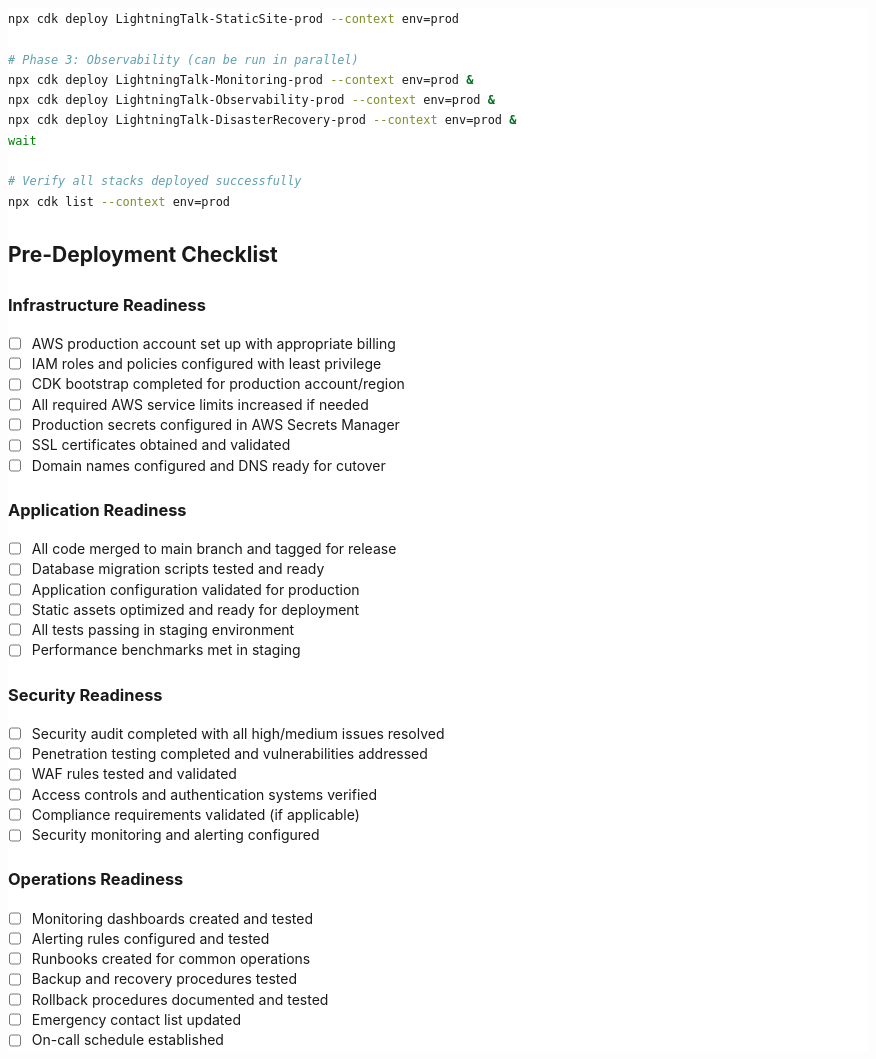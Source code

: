 ```bash
npx cdk deploy LightningTalk-StaticSite-prod --context env=prod

# Phase 3: Observability (can be run in parallel)
npx cdk deploy LightningTalk-Monitoring-prod --context env=prod &
npx cdk deploy LightningTalk-Observability-prod --context env=prod &
npx cdk deploy LightningTalk-DisasterRecovery-prod --context env=prod &
wait

# Verify all stacks deployed successfully
npx cdk list --context env=prod
```

## Pre-Deployment Checklist

### Infrastructure Readiness

- [ ] AWS production account set up with appropriate billing
- [ ] IAM roles and policies configured with least privilege
- [ ] CDK bootstrap completed for production account/region
- [ ] All required AWS service limits increased if needed
- [ ] Production secrets configured in AWS Secrets Manager
- [ ] SSL certificates obtained and validated
- [ ] Domain names configured and DNS ready for cutover

### Application Readiness

- [ ] All code merged to main branch and tagged for release
- [ ] Database migration scripts tested and ready
- [ ] Application configuration validated for production
- [ ] Static assets optimized and ready for deployment
- [ ] All tests passing in staging environment
- [ ] Performance benchmarks met in staging

### Security Readiness

- [ ] Security audit completed with all high/medium issues resolved
- [ ] Penetration testing completed and vulnerabilities addressed
- [ ] WAF rules tested and validated
- [ ] Access controls and authentication systems verified
- [ ] Compliance requirements validated (if applicable)
- [ ] Security monitoring and alerting configured

### Operations Readiness

- [ ] Monitoring dashboards created and tested
- [ ] Alerting rules configured and tested
- [ ] Runbooks created for common operations
- [ ] Backup and recovery procedures tested
- [ ] Rollback procedures documented and tested
- [ ] Emergency contact list updated
- [ ] On-call schedule established
